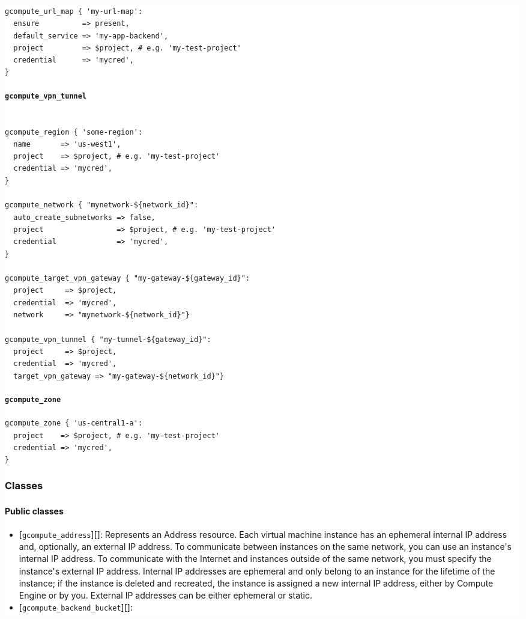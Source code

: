 ```puppet
gcompute_url_map { 'my-url-map':
  ensure          => present,
  default_service => 'my-app-backend',
  project         => $project, # e.g. 'my-test-project'
  credential      => 'mycred',
}

```

#### `gcompute_vpn_tunnel`

```puppet

gcompute_region { 'some-region':
  name       => 'us-west1',
  project    => $project, # e.g. 'my-test-project'
  credential => 'mycred',
}

gcompute_network { "mynetwork-${network_id}":
  auto_create_subnetworks => false,
  project                 => $project, # e.g. 'my-test-project'
  credential              => 'mycred',
}

gcompute_target_vpn_gateway { "my-gateway-${gateway_id}":
  project     => $project,
  credential  => 'mycred',
  network     => "mynetwork-${network_id}"}

gcompute_vpn_tunnel { "my-tunnel-${gateway_id}":
  project     => $project,
  credential  => 'mycred',
  target_vpn_gateway => "my-gateway-${network_id}"}

```

#### `gcompute_zone`

```puppet
gcompute_zone { 'us-central1-a':
  project    => $project, # e.g. 'my-test-project'
  credential => 'mycred',
}

```


### Classes

#### Public classes

* [`gcompute_address`][]:
    Represents an Address resource.
    Each virtual machine instance has an ephemeral internal IP address and,
    optionally, an external IP address. To communicate between instances on
    the same network, you can use an instance's internal IP address. To
    communicate with the Internet and instances outside of the same network,
    you must specify the instance's external IP address.
    Internal IP addresses are ephemeral and only belong to an instance for
    the lifetime of the instance; if the instance is deleted and recreated,
    the instance is assigned a new internal IP address, either by Compute
    Engine or by you. External IP addresses can be either ephemeral or
    static.
* [`gcompute_backend_bucket`][]: